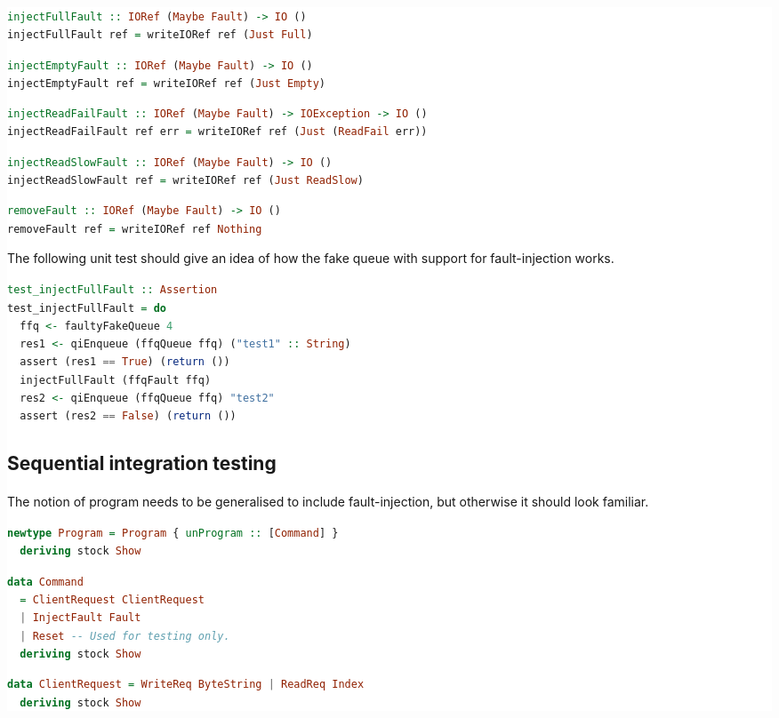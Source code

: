 ``` haskell
injectFullFault :: IORef (Maybe Fault) -> IO ()
injectFullFault ref = writeIORef ref (Just Full)
```

``` haskell
injectEmptyFault :: IORef (Maybe Fault) -> IO ()
injectEmptyFault ref = writeIORef ref (Just Empty)
```

``` haskell
injectReadFailFault :: IORef (Maybe Fault) -> IOException -> IO ()
injectReadFailFault ref err = writeIORef ref (Just (ReadFail err))
```

``` haskell
injectReadSlowFault :: IORef (Maybe Fault) -> IO ()
injectReadSlowFault ref = writeIORef ref (Just ReadSlow)
```

``` haskell
removeFault :: IORef (Maybe Fault) -> IO ()
removeFault ref = writeIORef ref Nothing
```

The following unit test should give an idea of how the fake queue with support for fault-injection works.

``` haskell
test_injectFullFault :: Assertion
test_injectFullFault = do
  ffq <- faultyFakeQueue 4
  res1 <- qiEnqueue (ffqQueue ffq) ("test1" :: String)
  assert (res1 == True) (return ())
  injectFullFault (ffqFault ffq)
  res2 <- qiEnqueue (ffqQueue ffq) "test2"
  assert (res2 == False) (return ())
```

## Sequential integration testing

The notion of program needs to be generalised to include fault-injection, but otherwise it should look familiar.

``` haskell
newtype Program = Program { unProgram :: [Command] }
  deriving stock Show
```

``` haskell
data Command
  = ClientRequest ClientRequest
  | InjectFault Fault
  | Reset -- Used for testing only.
  deriving stock Show
```

``` haskell
data ClientRequest = WriteReq ByteString | ReadReq Index
  deriving stock Show
```
